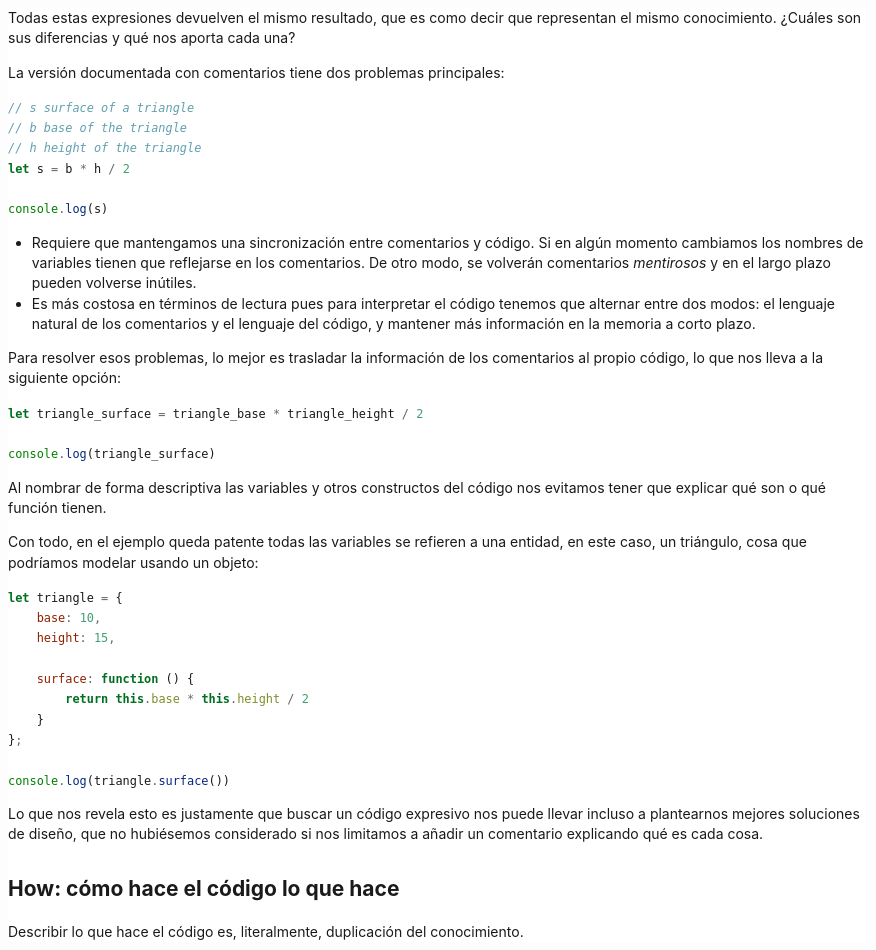 Todas estas expresiones devuelven el mismo resultado, que es como decir que representan el mismo conocimiento.  ¿Cuáles son sus diferencias y qué nos aporta cada una?

La versión documentada con comentarios tiene dos problemas principales:

```javascript
// s surface of a triangle
// b base of the triangle
// h height of the triangle
let s = b * h / 2

console.log(s)
```

* Requiere que mantengamos una sincronización entre comentarios y código. Si en algún momento cambiamos los nombres de variables tienen que reflejarse en los comentarios. De otro modo, se volverán comentarios _mentirosos_ y en el largo plazo pueden volverse inútiles.
* Es más costosa en términos de lectura pues para interpretar el código tenemos que alternar entre dos modos: el lenguaje natural de los comentarios y el lenguaje del código, y mantener más información en la memoria a corto plazo.

Para resolver esos problemas, lo mejor es trasladar la información de los comentarios al propio código, lo que nos lleva a la siguiente opción:

```javascript
let triangle_surface = triangle_base * triangle_height / 2

console.log(triangle_surface)
```

Al nombrar de forma descriptiva las variables y otros constructos del código nos evitamos tener que explicar qué son o qué función tienen.

Con todo, en el ejemplo queda patente todas las variables se refieren a una entidad, en este caso, un triángulo, cosa que podríamos modelar usando un objeto:

```javascript
let triangle = {
    base: 10,
    height: 15,

    surface: function () {
        return this.base * this.height / 2
    }
};

console.log(triangle.surface())
```

Lo que nos revela esto es justamente que buscar un código expresivo nos puede llevar incluso a plantearnos mejores soluciones de diseño, que no hubiésemos considerado si nos limitamos a añadir un comentario explicando qué es cada cosa.

## How: cómo hace el código lo que hace

Describir lo que hace el código es, literalmente, duplicación del conocimiento.
